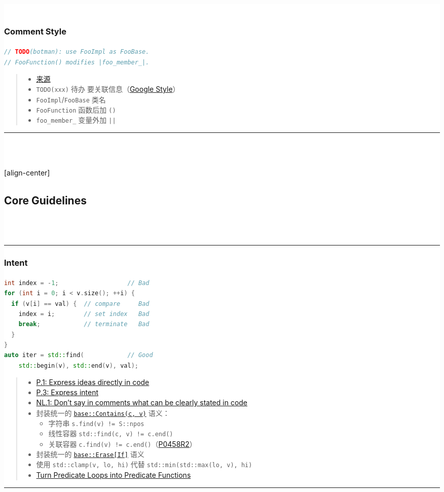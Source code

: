 <br/>

### Comment Style

``` cpp
// TODO(botman): use FooImpl as FooBase.
// FooFunction() modifies |foo_member_|.
```

> - [来源](https://github.com/chromium/chromium/blob/master/styleguide/c++/c++-dos-and-donts.md#comment-style)
> - `TODO(xxx)` 待办 要关联信息（[Google Style](https://google.github.io/styleguide/cppguide.html#TODO_Comments)）
> - `FooImpl`/`FooBase` 类名
> - `FooFunction` 函数后加 `()`
> - `foo_member_` 变量外加 `||`

---

<br/>
<br/>

[align-center]

## Core Guidelines

<br/>
<br/>

---

### Intent

``` cpp
int index = -1;                   // Bad
for (int i = 0; i < v.size(); ++i) {
  if (v[i] == val) {  // compare     Bad
    index = i;        // set index   Bad
    break;            // terminate   Bad
  }
}
auto iter = std::find(            // Good
    std::begin(v), std::end(v), val);
```

> - [P.1: Express ideas directly in code](https://isocpp.github.io/CppCoreGuidelines/CppCoreGuidelines#Rp-direct)
> - [P.3: Express intent](https://isocpp.github.io/CppCoreGuidelines/CppCoreGuidelines#Rp-what)
> - [NL.1: Don’t say in comments what can be clearly stated in code](https://isocpp.github.io/CppCoreGuidelines/CppCoreGuidelines#Rl-comments)
> - 封装统一的 [`base::Contains(c, v)`](https://github.com/chromium/chromium/blob/master/base/stl_util.h) 语义：
>   - 字符串 `s.find(v) != S::npos`
>   - 线性容器 `std::find(c, v) != c.end()`
>   - 关联容器 `c.find(v) != c.end()`（[P0458R2](http://www.open-std.org/jtc1/sc22/wg21/docs/papers/2018/p0458r2.html)）
> - 封装统一的 [`base::Erase[If]`](https://github.com/chromium/chromium/blob/master/base/stl_util.h) 语义
> - 使用 `std::clamp(v, lo, hi)` 代替 `std::min(std::max(lo, v), hi)`
> - [Turn Predicate Loops into Predicate Functions](http://llvm.org/docs/CodingStandards.html#turn-predicate-loops-into-predicate-functions)

---